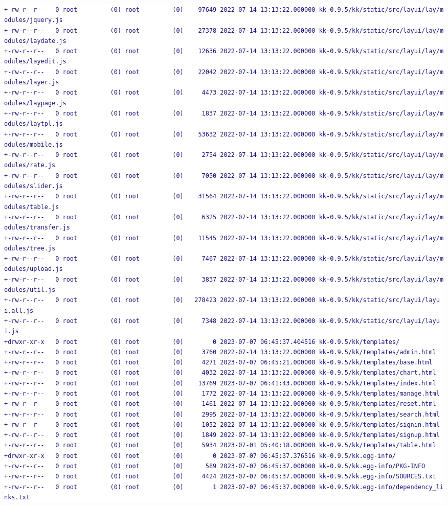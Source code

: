```diff
+-rw-r--r--   0 root         (0) root         (0)    97649 2022-07-14 13:13:22.000000 kk-0.9.5/kk/static/src/layui/lay/modules/jquery.js
+-rw-r--r--   0 root         (0) root         (0)    27378 2022-07-14 13:13:22.000000 kk-0.9.5/kk/static/src/layui/lay/modules/laydate.js
+-rw-r--r--   0 root         (0) root         (0)    12636 2022-07-14 13:13:22.000000 kk-0.9.5/kk/static/src/layui/lay/modules/layedit.js
+-rw-r--r--   0 root         (0) root         (0)    22042 2022-07-14 13:13:22.000000 kk-0.9.5/kk/static/src/layui/lay/modules/layer.js
+-rw-r--r--   0 root         (0) root         (0)     4473 2022-07-14 13:13:22.000000 kk-0.9.5/kk/static/src/layui/lay/modules/laypage.js
+-rw-r--r--   0 root         (0) root         (0)     1837 2022-07-14 13:13:22.000000 kk-0.9.5/kk/static/src/layui/lay/modules/laytpl.js
+-rw-r--r--   0 root         (0) root         (0)    53632 2022-07-14 13:13:22.000000 kk-0.9.5/kk/static/src/layui/lay/modules/mobile.js
+-rw-r--r--   0 root         (0) root         (0)     2754 2022-07-14 13:13:22.000000 kk-0.9.5/kk/static/src/layui/lay/modules/rate.js
+-rw-r--r--   0 root         (0) root         (0)     7050 2022-07-14 13:13:22.000000 kk-0.9.5/kk/static/src/layui/lay/modules/slider.js
+-rw-r--r--   0 root         (0) root         (0)    31564 2022-07-14 13:13:22.000000 kk-0.9.5/kk/static/src/layui/lay/modules/table.js
+-rw-r--r--   0 root         (0) root         (0)     6325 2022-07-14 13:13:22.000000 kk-0.9.5/kk/static/src/layui/lay/modules/transfer.js
+-rw-r--r--   0 root         (0) root         (0)    11545 2022-07-14 13:13:22.000000 kk-0.9.5/kk/static/src/layui/lay/modules/tree.js
+-rw-r--r--   0 root         (0) root         (0)     7467 2022-07-14 13:13:22.000000 kk-0.9.5/kk/static/src/layui/lay/modules/upload.js
+-rw-r--r--   0 root         (0) root         (0)     3837 2022-07-14 13:13:22.000000 kk-0.9.5/kk/static/src/layui/lay/modules/util.js
+-rw-r--r--   0 root         (0) root         (0)   278423 2022-07-14 13:13:22.000000 kk-0.9.5/kk/static/src/layui/layui.all.js
+-rw-r--r--   0 root         (0) root         (0)     7348 2022-07-14 13:13:22.000000 kk-0.9.5/kk/static/src/layui/layui.js
+drwxr-xr-x   0 root         (0) root         (0)        0 2023-07-07 06:45:37.404516 kk-0.9.5/kk/templates/
+-rw-r--r--   0 root         (0) root         (0)     3760 2022-07-14 13:13:22.000000 kk-0.9.5/kk/templates/admin.html
+-rw-r--r--   0 root         (0) root         (0)     4271 2023-07-07 06:45:21.000000 kk-0.9.5/kk/templates/base.html
+-rw-r--r--   0 root         (0) root         (0)     4032 2022-07-14 13:13:22.000000 kk-0.9.5/kk/templates/chart.html
+-rw-r--r--   0 root         (0) root         (0)    13769 2023-07-07 06:41:43.000000 kk-0.9.5/kk/templates/index.html
+-rw-r--r--   0 root         (0) root         (0)     1772 2022-07-14 13:13:22.000000 kk-0.9.5/kk/templates/manage.html
+-rw-r--r--   0 root         (0) root         (0)     1461 2022-07-14 13:13:22.000000 kk-0.9.5/kk/templates/reset.html
+-rw-r--r--   0 root         (0) root         (0)     2995 2022-07-14 13:13:22.000000 kk-0.9.5/kk/templates/search.html
+-rw-r--r--   0 root         (0) root         (0)     1052 2022-07-14 13:13:22.000000 kk-0.9.5/kk/templates/signin.html
+-rw-r--r--   0 root         (0) root         (0)     1849 2022-07-14 13:13:22.000000 kk-0.9.5/kk/templates/signup.html
+-rw-r--r--   0 root         (0) root         (0)     5934 2023-07-01 05:40:18.000000 kk-0.9.5/kk/templates/table.html
+drwxr-xr-x   0 root         (0) root         (0)        0 2023-07-07 06:45:37.376516 kk-0.9.5/kk.egg-info/
+-rw-r--r--   0 root         (0) root         (0)      589 2023-07-07 06:45:37.000000 kk-0.9.5/kk.egg-info/PKG-INFO
+-rw-r--r--   0 root         (0) root         (0)     4424 2023-07-07 06:45:37.000000 kk-0.9.5/kk.egg-info/SOURCES.txt
+-rw-r--r--   0 root         (0) root         (0)        1 2023-07-07 06:45:37.000000 kk-0.9.5/kk.egg-info/dependency_links.txt
```